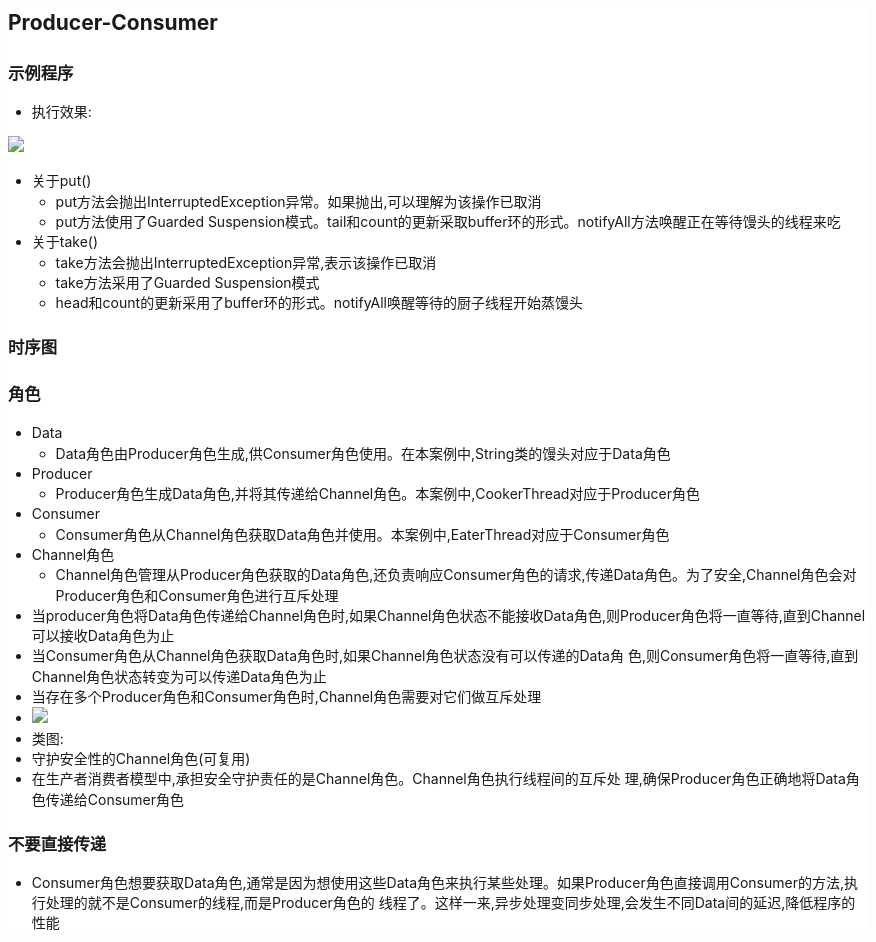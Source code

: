 

## Producer-Consumer



### 示例程序



* 执行效果:

![](D:/software/Typora/media/image335.png)

* 关于put()
  * put方法会抛出InterruptedException异常。如果抛出,可以理解为该操作已取消
  * put方法使用了Guarded Suspension模式。tail和count的更新采取buffer环的形式。notifyAll方法唤醒正在等待馒头的线程来吃
* 关于take()
  * take方法会抛出InterruptedException异常,表示该操作已取消
  * take方法采用了Guarded Suspension模式
  * head和count的更新采用了buffer环的形式。notifyAll唤醒等待的厨子线程开始蒸馒头



### 时序图



### 角色



* Data
  * Data角色由Producer角色生成,供Consumer角色使用。在本案例中,String类的馒头对应于Data角色
* Producer
  * Producer角色生成Data角色,并将其传递给Channel角色。本案例中,CookerThread对应于Producer角色
* Consumer
  * Consumer角色从Channel角色获取Data角色并使用。本案例中,EaterThread对应于Consumer角色
* Channel角色
  * Channel角色管理从Producer角色获取的Data角色,还负责响应Consumer角色的请求,传递Data角色。为了安全,Channel角色会对Producer角色和Consumer角色进行互斥处理
* 当producer角色将Data角色传递给Channel角色时,如果Channel角色状态不能接收Data角色,则Producer角色将一直等待,直到Channel可以接收Data角色为止
* 当Consumer角色从Channel角色获取Data角色时,如果Channel角色状态没有可以传递的Data角 色,则Consumer角色将一直等待,直到Channel角色状态转变为可以传递Data角色为止
* 当存在多个Producer角色和Consumer角色时,Channel角色需要对它们做互斥处理
* ![](/image336.png)
* 类图: 
* 守护安全性的Channel角色(可复用)
* 在生产者消费者模型中,承担安全守护责任的是Channel角色。Channel角色执行线程间的互斥处 理,确保Producer角色正确地将Data角色传递给Consumer角色



### 不要直接传递



* Consumer角色想要获取Data角色,通常是因为想使用这些Data角色来执行某些处理。如果Producer角色直接调用Consumer的方法,执行处理的就不是Consumer的线程,而是Producer角色的 线程了。这样一来,异步处理变同步处理,会发生不同Data间的延迟,降低程序的性能
